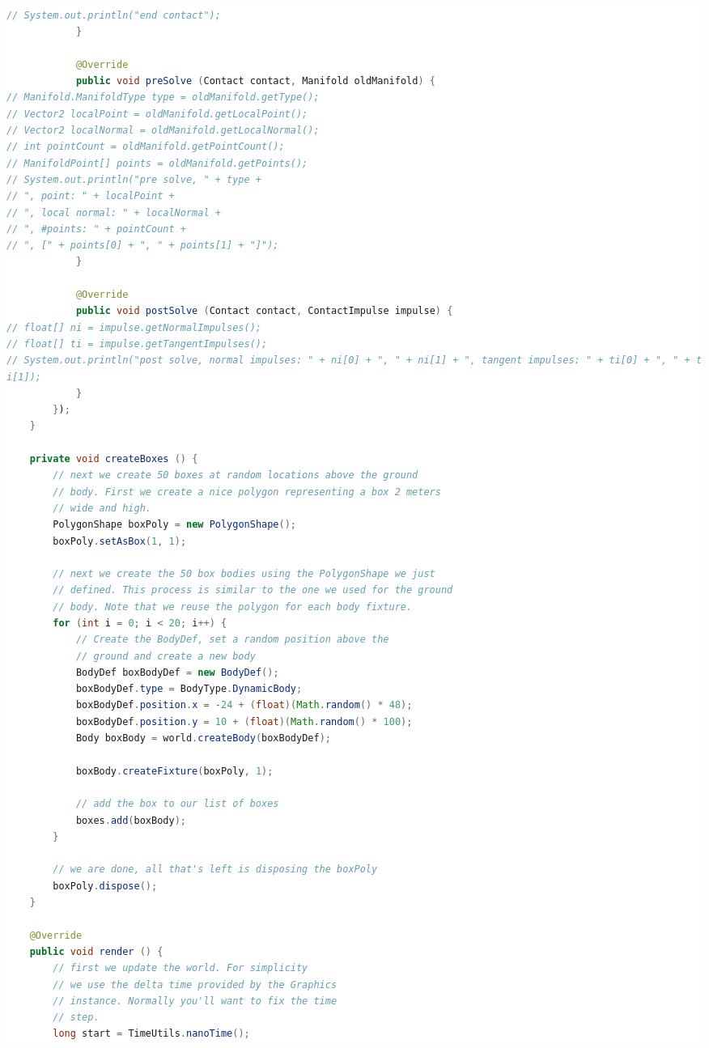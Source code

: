 ```java
// System.out.println("end contact");
			}

			@Override
			public void preSolve (Contact contact, Manifold oldManifold) {
// Manifold.ManifoldType type = oldManifold.getType();
// Vector2 localPoint = oldManifold.getLocalPoint();
// Vector2 localNormal = oldManifold.getLocalNormal();
// int pointCount = oldManifold.getPointCount();
// ManifoldPoint[] points = oldManifold.getPoints();
// System.out.println("pre solve, " + type +
// ", point: " + localPoint +
// ", local normal: " + localNormal +
// ", #points: " + pointCount +
// ", [" + points[0] + ", " + points[1] + "]");
			}

			@Override
			public void postSolve (Contact contact, ContactImpulse impulse) {
// float[] ni = impulse.getNormalImpulses();
// float[] ti = impulse.getTangentImpulses();
// System.out.println("post solve, normal impulses: " + ni[0] + ", " + ni[1] + ", tangent impulses: " + ti[0] + ", " + ti[1]);
			}
		});
	}

	private void createBoxes () {
		// next we create 50 boxes at random locations above the ground
		// body. First we create a nice polygon representing a box 2 meters
		// wide and high.
		PolygonShape boxPoly = new PolygonShape();
		boxPoly.setAsBox(1, 1);

		// next we create the 50 box bodies using the PolygonShape we just
		// defined. This process is similar to the one we used for the ground
		// body. Note that we reuse the polygon for each body fixture.
		for (int i = 0; i < 20; i++) {
			// Create the BodyDef, set a random position above the
			// ground and create a new body
			BodyDef boxBodyDef = new BodyDef();
			boxBodyDef.type = BodyType.DynamicBody;
			boxBodyDef.position.x = -24 + (float)(Math.random() * 48);
			boxBodyDef.position.y = 10 + (float)(Math.random() * 100);
			Body boxBody = world.createBody(boxBodyDef);

			boxBody.createFixture(boxPoly, 1);

			// add the box to our list of boxes
			boxes.add(boxBody);
		}

		// we are done, all that's left is disposing the boxPoly
		boxPoly.dispose();
	}

	@Override
	public void render () {
		// first we update the world. For simplicity
		// we use the delta time provided by the Graphics
		// instance. Normally you'll want to fix the time
		// step.
		long start = TimeUtils.nanoTime();
```